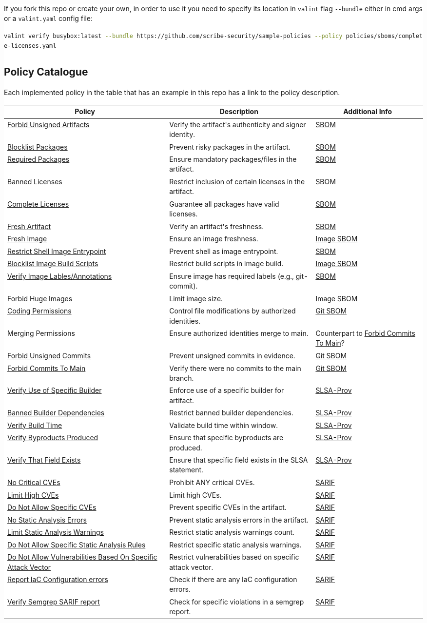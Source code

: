 If you fork this repo or create your own, in order to use it you need to specify its location in `valint` flag `--bundle` either in cmd args or a `valint.yaml` config file:

```bash
valint verify busybox:latest --bundle https://github.com/scribe-security/sample-policies --policy policies/sboms/complete-licenses.yaml
```

## Policy Catalogue

Each implemented policy in the table that has an example in this repo has a link to the policy description.

| Policy | Description | Additional Info |
| --- | --- | --- |
| [Forbid Unsigned Artifacts](#forbid-unsigned-artifacts) | Verify the artifact's authenticity and signer identity. | [SBOM](#sboms) |
| [Blocklist Packages](#blocklist-packages) | Prevent risky packages in the artifact. | [SBOM](#sboms) |
| [Required Packages](#required-packages) | Ensure mandatory packages/files in the artifact. | [SBOM](#sboms) |
| [Banned Licenses](#banned-licenses) | Restrict inclusion of certain licenses in the artifact. | [SBOM](#sboms) |
| [Complete Licenses](#complete-licenses) | Guarantee all packages have valid licenses. | [SBOM](#sboms) |
| [Fresh Artifact](#fresh-artifact) | Verify an artifact's freshness. | [SBOM](#sboms) |
| [Fresh Image](#fresh-image) | Ensure an image freshness. | [Image SBOM](#images) |
| [Restrict Shell Image Entrypoint](#restrict-shell-image-entrypoint) | Prevent shell as image entrypoint. | [SBOM](#sboms) |
| [Blocklist Image Build Scripts](#blocklist-image-build-scripts) | Restrict build scripts in image build. | [Image SBOM](#images) |
| [Verify Image Lables/Annotations](#verify-image-lablesannotations) | Ensure image has required labels (e.g., git-commit). | [SBOM](#sboms)  |
| [Forbid Huge Images](#forbid-large-images) | Limit image size. | [Image SBOM](#images) |
| [Coding Permissions](#coding-permissions) | Control file modifications by authorized identities. | [Git SBOM](#git) |
| Merging Permissions | Ensure authorized identities merge to main. | Counterpart to [Forbid Commits To Main](#forbid-commits-to-main)? |
| [Forbid Unsigned Commits](#forbid-unsigned-commits) | Prevent unsigned commits in evidence. | [Git SBOM](#git) |
| [Forbid Commits To Main](#forbid-commits-to-main) | Verify there were no commits to the main branch. | [Git SBOM](#git) |
| [Verify Use of Specific Builder](#builder-name) | Enforce use of a specific builder for artifact. | [SLSA-Prov](#slsa) |
| [Banned Builder Dependencies](#banned-builder-dependencies) | Restrict banned builder dependencies. | [SLSA-Prov](#slsa) |
| [Verify Build Time](#build-time) | Validate build time within window. | [SLSA-Prov](#slsa) |
| [Verify Byproducts Produced](#produced-byproducts) | Ensure that specific byproducts are produced. | [SLSA-Prov](#slsa) |
| [Verify That Field Exists](#verify-that-field-exists) | Ensure that specific field exists in the SLSA statement. | [SLSA-Prov](#slsa) |
| [No Critical CVEs](#no-critical-cves) | Prohibit ANY critical CVEs. | [SARIF](#sarif-reports) |
| [Limit High CVEs](#limit-high-cves) | Limit high CVEs. | [SARIF](#sarif-reports) |
| [Do Not Allow Specific CVEs](#do-not-allow-specific-cves) | Prevent specific CVEs in the artifact. | [SARIF](#sarif-reports) |
| [No Static Analysis Errors](#no-static-analysis-errors) | Prevent static analysis errors in the artifact. | [SARIF](#sarif-reports) |
| [Limit Static Analysis Warnings](#limit-static-analysis-warnings) | Restrict static analysis warnings count. | [SARIF](#sarif-reports) |
| [Do Not Allow Specific Static Analysis Rules](#do-not-allow-specific-static-analysis-rules) | Restrict specific static analysis warnings. | [SARIF](#sarif-reports) |
| [Do Not Allow Vulnerabilities Based On Specific Attack Vector](#do-not-allow-vulnerabilities-based-on-specific-attack-vector) | Restrict vulnerabilities based on specific attack vector. | [SARIF](#sarif-reports) |
| [Report IaC Configuration errors](#report-iac-configuration-errors) | Check if there are any IaC configuration errors. | [SARIF](#sarif-reports) |
| [Verify Semgrep SARIF report](#verify-semgrep-sarif-report) | Check for specific violations in a semgrep report. | [SARIF](#sarif-reports) |
